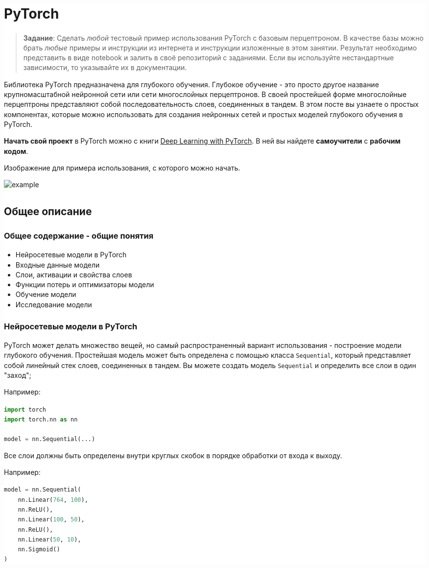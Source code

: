 # PyTorch

> **Задание**:
> Сделать *любой* тестовый пример использования PyTorch c базовым перцептроном. В качестве базы можно брать *любые* примеры и инструкции из интернета и инструкции изложенные в этом занятии. Результат необходимо представить в виде notebook и залить в своё репозиторий с заданиями. Если вы используйте нестандартные зависимости, то указывайте их в документации.

Библиотека PyTorch предназначена для глубокого обучения. Глубокое обучение - это просто другое название крупномасштабной нейронной сети или сети многослойных перцептронов. В своей простейшей форме многослойные перцептроны представляют собой последовательность слоев, соединенных в тандем. В этом посте вы узнаете о простых компонентах, которые можно использовать для создания нейронных сетей и простых моделей глубокого обучения в PyTorch.

**Начать свой проект** в PyTorch можно с книги [Deep Learning with PyTorch](https://machinelearningmastery.com/deep-learning-with-pytorch/). В ней вы найдете **самоучители** с **рабочим кодом**.

Изображение для примера использования, с которого можно начать.

![example](https://unsplash.com/photos/fc7Kplqt9mk/download?ixid=M3wxMjA3fDB8MXxhbGx8M3x8fHx8fDJ8fDE3MDk2NDQyNzJ8&force=true&w=1920)

## Общее описание

### Общее содержание - общие понятия

- Нейросетевые модели в PyTorch
- Входные данные модели
- Слои, активации и свойства слоев
- Функции потерь и оптимизаторы модели
- Обучение модели
- Исследование модели

### Нейросетевые модели в PyTorch

PyTorch может делать множество вещей, но самый распространенный вариант использования - построение модели глубокого обучения. Простейшая модель может быть определена с помощью класса `Sequential`, который представляет собой линейный стек слоев, соединенных в тандем. Вы можете создать модель `Sequential` и определить все слои в один "заход";

Например:

```python
import torch
import torch.nn as nn
 
model = nn.Sequential(...)
```

Все слои должны быть определены внутри круглых скобок в порядке обработки от входа к выходу.

Например:

```python
model = nn.Sequential(
    nn.Linear(764, 100),
    nn.ReLU(),
    nn.Linear(100, 50),
    nn.ReLU(),
    nn.Linear(50, 10),
    nn.Sigmoid()
)
```
